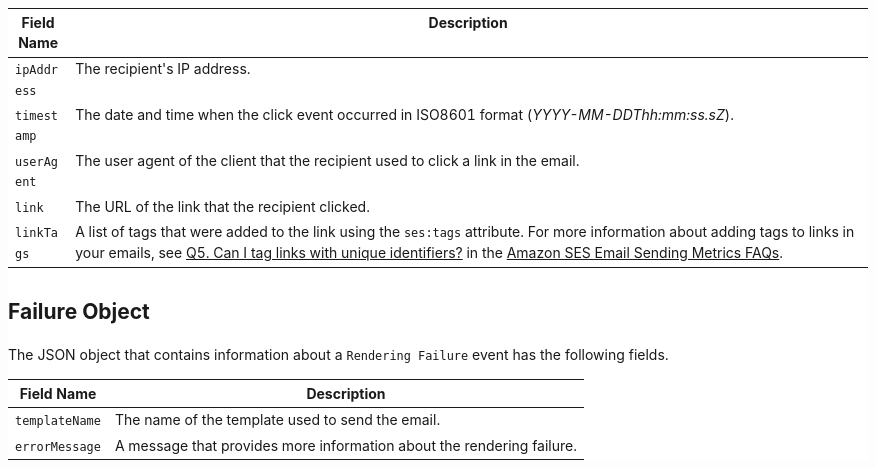 | Field Name | Description | 
| --- | --- | 
|  `ipAddress`  |  The recipient's IP address\.  | 
|  `timestamp`  |  The date and time when the click event occurred in ISO8601 format \(*YYYY\-MM\-DDThh:mm:ss\.sZ*\)\.  | 
|  `userAgent`  |  The user agent of the client that the recipient used to click a link in the email\.  | 
|  `link`  |  The URL of the link that the recipient clicked\.  | 
|  `linkTags`  |  A list of tags that were added to the link using the `ses:tags` attribute\. For more information about adding tags to links in your emails, see [Q5\. Can I tag links with unique identifiers?](faqs-metrics.md#sending-metric-faqs-clicks-q5) in the [Amazon SES Email Sending Metrics FAQs](faqs-metrics.md)\.  | 

## Failure Object<a name="event-publishing-retrieving-sns-contents-failure-object"></a>

The JSON object that contains information about a `Rendering Failure` event has the following fields\.


| Field Name | Description | 
| --- | --- | 
|  `templateName`  |  The name of the template used to send the email\.  | 
|  `errorMessage`  |  A message that provides more information about the rendering failure\.  | 